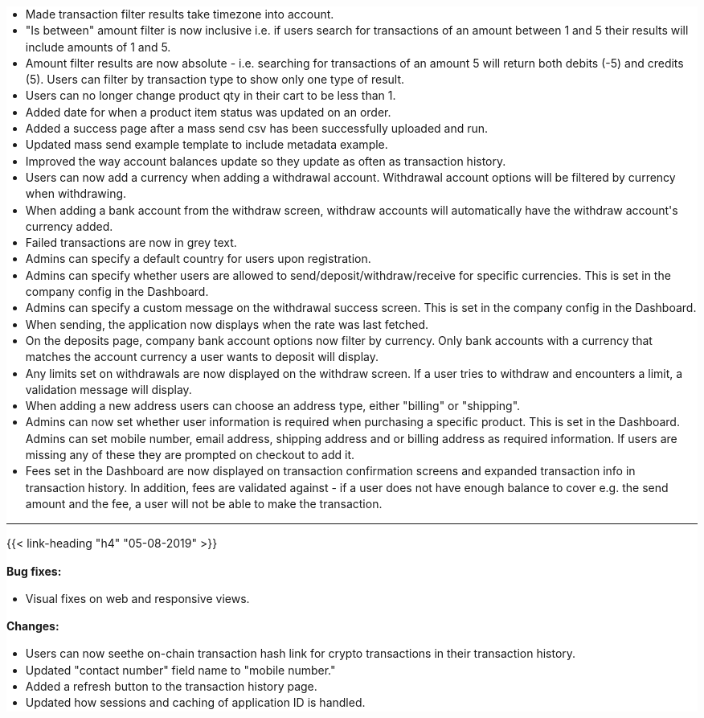 - Made transaction filter results take timezone into account.
- "Is between" amount filter is now inclusive i.e. if users search for transactions of an amount between 1 and 5 their results will include amounts of 1 and 5. 
- Amount filter results are now absolute - i.e. searching for transactions of an amount 5 will return both debits (-5) and credits (5). Users can filter by transaction type to show only one type of result.
- Users can no longer change product qty in their cart to be less than 1.
- Added date for when a product item status was updated on an order.
- Added a success page after a mass send csv has been successfully uploaded and run.
- Updated mass send example template to include metadata example.
- Improved the way account balances update so they update as often as transaction history.
- Users can now add a currency when adding a withdrawal account. Withdrawal account options will be filtered by currency when withdrawing.
- When adding a bank account from the withdraw screen, withdraw accounts will automatically have the withdraw account's currency added.
- Failed transactions are now in grey text.
- Admins can specify a default country for users upon registration.
- Admins can specify whether users are allowed to send/deposit/withdraw/receive for specific currencies. This is set in the company config in the Dashboard.
- Admins can specify a custom message on the withdrawal success screen. This is set in the company config in the Dashboard.
- When sending, the application now displays when the rate was last fetched.
- On the deposits page, company bank account options now filter by currency. Only bank accounts with a currency that matches the account currency a user wants to deposit will display.
- Any limits set on withdrawals are now displayed on the withdraw screen. If a user tries to withdraw and encounters a limit, a validation message will display.
- When adding a new address users can choose an address type, either "billing" or "shipping".
- Admins can now set whether user information is required when purchasing a specific product. This is set in the Dashboard. Admins can set mobile number, email address, shipping address and or billing address as required information. If users are missing any of these they are prompted on checkout to add it.
- Fees set in the Dashboard are now displayed on transaction confirmation screens and expanded transaction info in transaction history. In addition, fees are validated against - if a user does not have enough balance to cover e.g. the send amount and the fee, a user will not be able to make the transaction.


---

{{< link-heading "h4" "05-08-2019" >}}

**Bug fixes:**

- Visual fixes on web and responsive views.


**Changes:**

- Users can now seethe on-chain transaction hash link for crypto transactions in their transaction history.
- Updated "contact number" field name to "mobile number."
- Added a refresh button to the transaction history page.
- Updated how sessions and caching of application ID is handled.

